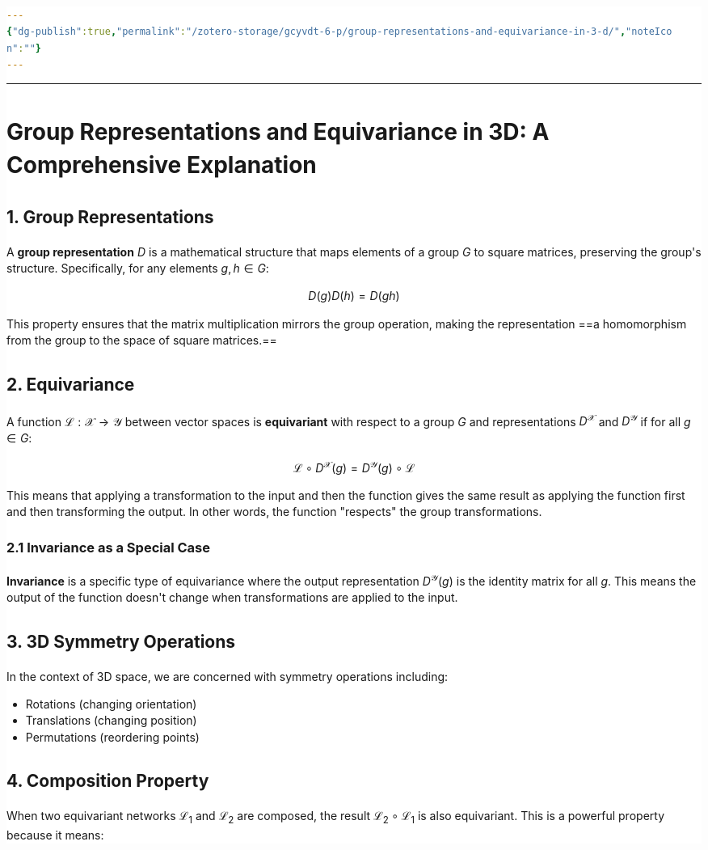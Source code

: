 ```yaml
---
{"dg-publish":true,"permalink":"/zotero-storage/gcyvdt-6-p/group-representations-and-equivariance-in-3-d/","noteIcon":""}
---
```


---
# Group Representations and Equivariance in 3D: A Comprehensive Explanation

## 1. Group Representations

A **group representation** $D$ is a mathematical structure that maps elements of a group $G$ to square matrices, preserving the group's structure. Specifically, for any elements $g, h \in G$:

$$D(g)D(h) = D(gh)$$

This property ensures that the matrix multiplication mirrors the group operation, making the representation ==a homomorphism from the group to the space of square matrices.==

## 2. Equivariance

A function $\mathcal{L}: \mathcal{X} \rightarrow \mathcal{Y}$ between vector spaces is **equivariant** with respect to a group $G$ and representations $D^{\mathcal{X}}$ and $D^{\mathcal{Y}}$ if for all $g \in G$:

$$\mathcal{L} \circ D^{\mathcal{X}}(g) = D^{\mathcal{Y}}(g) \circ \mathcal{L}$$

This means that applying a transformation to the input and then the function gives the same result as applying the function first and then transforming the output. In other words, the function "respects" the group transformations.

### 2.1 Invariance as a Special Case

**Invariance** is a specific type of equivariance where the output representation $D^{\mathcal{Y}}(g)$ is the identity matrix for all $g$. This means the output of the function doesn't change when transformations are applied to the input.

## 3. 3D Symmetry Operations

In the context of 3D space, we are concerned with symmetry operations including:

- Rotations (changing orientation)
- Translations (changing position)
- Permutations (reordering points)

## 4. Composition Property

When two equivariant networks $\mathcal{L}_1$ and $\mathcal{L}_2$ are composed, the result $\mathcal{L}_2 \circ \mathcal{L}_1$ is also equivariant. This is a powerful property because it means:
